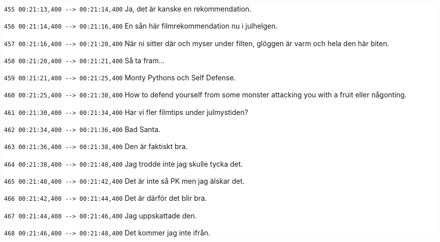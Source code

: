

`455 00:21:13,400 --> 00:21:14,400`
Ja, det är kanske en rekommendation.



`456 00:21:14,400 --> 00:21:16,400`
En sån här filmrekommendation nu i julhelgen.



`457 00:21:16,400 --> 00:21:20,400`
När ni sitter där och myser under filten, glöggen är varm och hela den här biten.



`458 00:21:20,400 --> 00:21:21,400`
Så ta fram...



`459 00:21:21,400 --> 00:21:25,400`
Monty Pythons och Self Defense.



`460 00:21:25,400 --> 00:21:30,400`
How to defend yourself from some monster attacking you with a fruit eller någonting.



`461 00:21:30,400 --> 00:21:34,400`
Har vi fler filmtips under julmystiden?



`462 00:21:34,400 --> 00:21:36,400`
Bad Santa.



`463 00:21:36,400 --> 00:21:38,400`
Den är faktiskt bra.



`464 00:21:38,400 --> 00:21:40,400`
Jag trodde inte jag skulle tycka det.



`465 00:21:40,400 --> 00:21:42,400`
Det är inte så PK men jag älskar det.



`466 00:21:42,400 --> 00:21:44,400`
Det är därför det blir bra.



`467 00:21:44,400 --> 00:21:46,400`
Jag uppskattade den.



`468 00:21:46,400 --> 00:21:48,400`
Det kommer jag inte ifrån.
